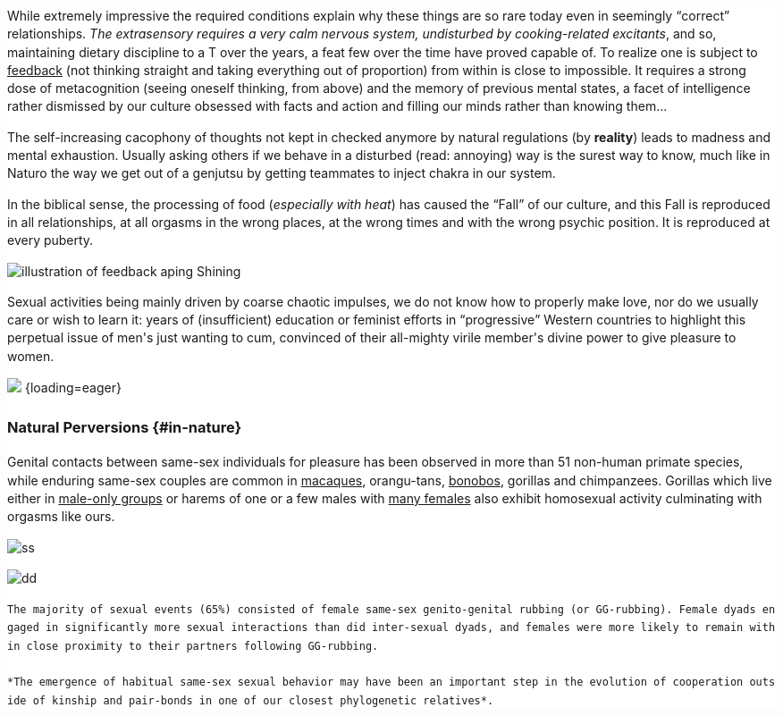 While extremely impressive the required conditions explain why these things are so rare today even in seemingly <q>correct</q> relationships. *The extrasensory requires a very calm nervous system, undisturbed by cooking-related excitants*, and so, maintaining dietary discipline to a T over the years, a feat few over the time have proved capable of.
To realize one is subject to [feedback](instincto#def_feedback_effect) (not thinking straight and taking everything out of proportion) from within is close to impossible. It requires a strong dose of metacognition (seeing oneself thinking, from above) and the memory of previous mental states, a facet of intelligence rather dismissed by our culture obsessed with facts and action and filling our minds rather than knowing them...

The self-increasing cacophony of thoughts not kept in checked anymore by natural regulations (by **reality**) leads to madness and mental exhaustion. Usually asking others if we behave in a disturbed (read: annoying) way is the surest way to know, much like in Naturo the way we get out of a genjutsu by getting teammates to inject chakra in our system.

In the biblical sense, the processing of food (*especially with heat*) has caused the <q>Fall</q> of our culture, and this Fall is reproduced in all relationships, at all orgasms in the wrong places, at the wrong times and with the wrong psychic position. It is reproduced at every puberty.

![illustration of feedback aping Shining](/Images/meta/shining_parody.webp)

Sexual activities being mainly driven by coarse chaotic impulses, we do not know how to properly make love, nor do we usually care or wish to learn it: years of (insufficient) education or feminist efforts in <q>progressive</q> Western  countries to highlight this perpetual issue of men's just wanting to cum, convinced of their all-mighty virile member's divine power to give pleasure to women.

![](/Images/meta/essai_sur_la_meta.jpg)
{loading=eager}

### Natural Perversions {#in-nature}

Genital contacts between same-sex individuals for pleasure has been observed in more than 51 non-human primate species, while enduring same-sex couples are common in [macaques](www.doi.org/10.1007/BF01540994 "Macaca fuscata, S. Male-Female, Female-Female, and Male-Male sexual behavior in the stumptail monkey, with special attention to the female orgasm (2014)"), orangu-tans, [bonobos](www.doi.org/10.1006/anbe.2000.1451 "Use and function of genital contacts among female bonobos, Hohmann and Fruth (2000)"), gorillas and chimpanzees. Gorillas which live either in [male-only groups](www.doi.org/10.1111/J.1439-0310.1996.TB01172.X "Robbins MM. Male-male interactions in heterosexual and all-male wild mountain gorilla groups (2010)") or harems of one or a few males with [many females](https://pubmed.ncbi.nlm.nih.gov/27167861/ "Homosexual Behavior in female mountain gorillas, Cyril C. Grueter, and Tara S. Stoinski (2016)") also exhibit homosexual activity culminating with orgasms like ours.

![ss](/Images/biology/homosex_gorilla_2_g-g.webp)

![dd](/Images/biology/homosex_gorilla.webp)

```quote{#majority_homo cite="The cooperative sex: Sexual interactions among female bonobos are linked to increases in oxytocin, proximity and coalitions" author="Moscovice, Liza R. et al."}
The majority of sexual events (65%) consisted of female same-sex genito-genital rubbing (or GG-rubbing). Female dyads engaged in significantly more sexual interactions than did inter-sexual dyads, and females were more likely to remain within close proximity to their partners following GG-rubbing.

*The emergence of habitual same-sex sexual behavior may have been an important step in the evolution of cooperation outside of kinship and pair-bonds in one of our closest phylogenetic relatives*.
```
